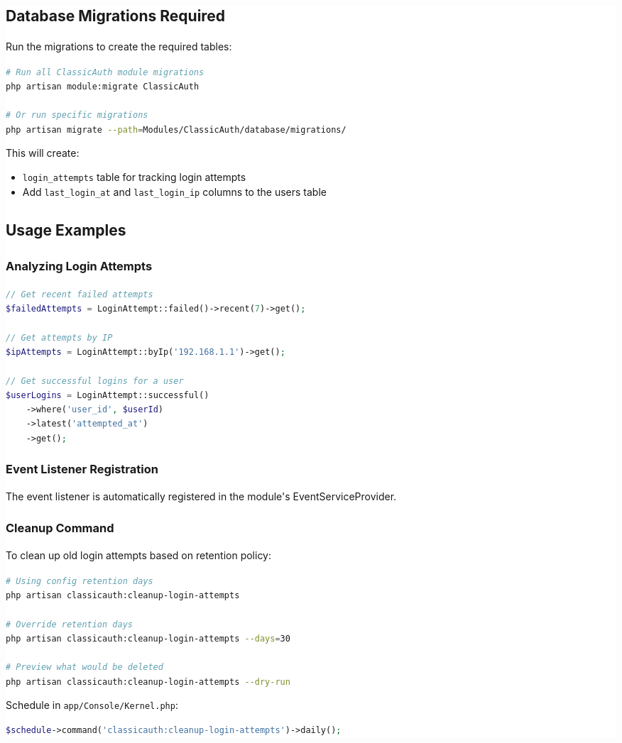 ## Database Migrations Required

Run the migrations to create the required tables:
```bash
# Run all ClassicAuth module migrations
php artisan module:migrate ClassicAuth

# Or run specific migrations
php artisan migrate --path=Modules/ClassicAuth/database/migrations/
```

This will create:
- `login_attempts` table for tracking login attempts
- Add `last_login_at` and `last_login_ip` columns to the users table

## Usage Examples

### Analyzing Login Attempts
```php
// Get recent failed attempts
$failedAttempts = LoginAttempt::failed()->recent(7)->get();

// Get attempts by IP
$ipAttempts = LoginAttempt::byIp('192.168.1.1')->get();

// Get successful logins for a user
$userLogins = LoginAttempt::successful()
    ->where('user_id', $userId)
    ->latest('attempted_at')
    ->get();
```

### Event Listener Registration
The event listener is automatically registered in the module's EventServiceProvider.

### Cleanup Command
To clean up old login attempts based on retention policy:
```bash
# Using config retention days
php artisan classicauth:cleanup-login-attempts

# Override retention days
php artisan classicauth:cleanup-login-attempts --days=30

# Preview what would be deleted
php artisan classicauth:cleanup-login-attempts --dry-run
```

Schedule in `app/Console/Kernel.php`:
```php
$schedule->command('classicauth:cleanup-login-attempts')->daily();
```
